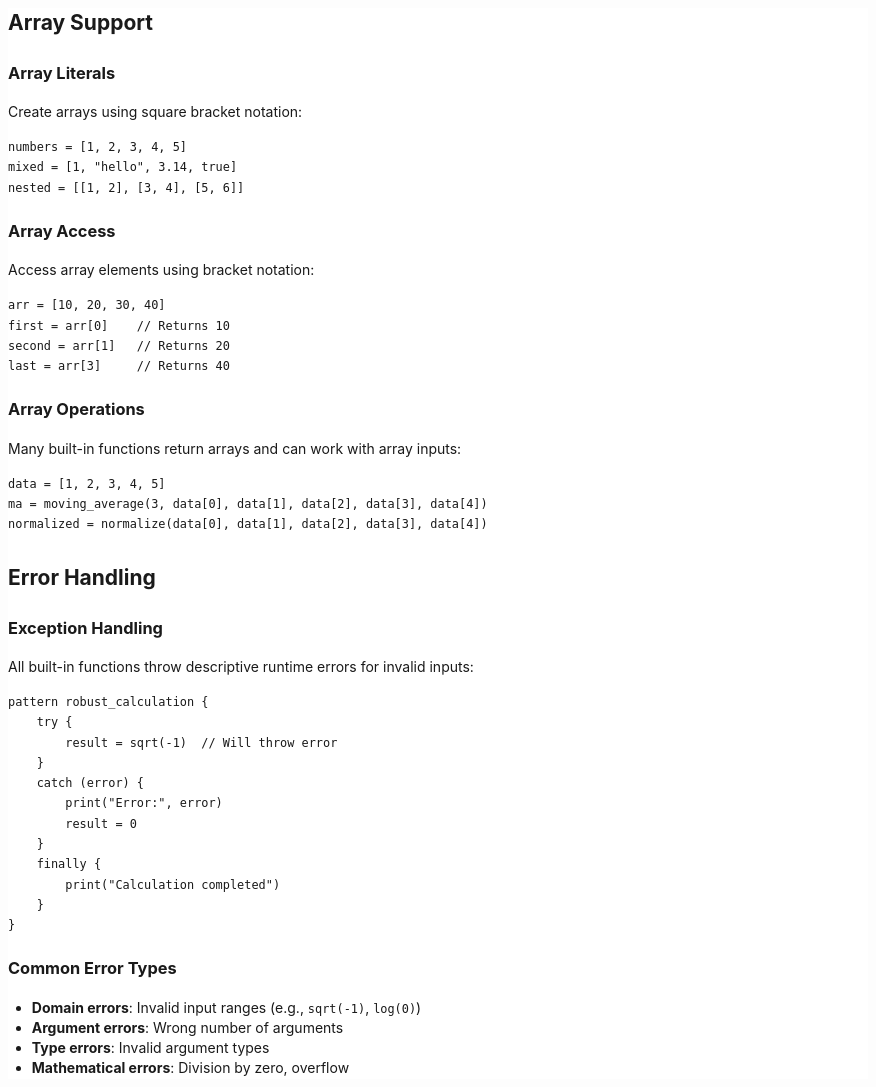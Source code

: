 ## Array Support

### Array Literals
Create arrays using square bracket notation:

```sep
numbers = [1, 2, 3, 4, 5]
mixed = [1, "hello", 3.14, true]
nested = [[1, 2], [3, 4], [5, 6]]
```

### Array Access
Access array elements using bracket notation:

```sep
arr = [10, 20, 30, 40]
first = arr[0]    // Returns 10
second = arr[1]   // Returns 20
last = arr[3]     // Returns 40
```

### Array Operations
Many built-in functions return arrays and can work with array inputs:

```sep
data = [1, 2, 3, 4, 5]
ma = moving_average(3, data[0], data[1], data[2], data[3], data[4])
normalized = normalize(data[0], data[1], data[2], data[3], data[4])
```

## Error Handling

### Exception Handling
All built-in functions throw descriptive runtime errors for invalid inputs:

```sep
pattern robust_calculation {
    try {
        result = sqrt(-1)  // Will throw error
    }
    catch (error) {
        print("Error:", error)
        result = 0
    }
    finally {
        print("Calculation completed")
    }
}
```

### Common Error Types
- **Domain errors**: Invalid input ranges (e.g., `sqrt(-1)`, `log(0)`)
- **Argument errors**: Wrong number of arguments
- **Type errors**: Invalid argument types
- **Mathematical errors**: Division by zero, overflow
